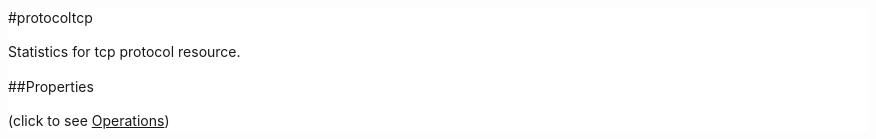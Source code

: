 #protocoltcp



Statistics for tcp protocol resource.





##Properties 

<span>(click to see [Operations](#operations))</span>




